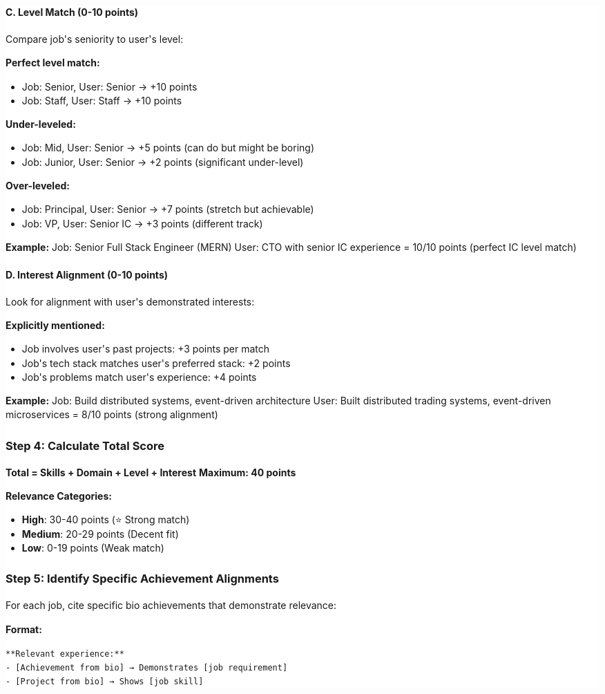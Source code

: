 #### C. Level Match (0-10 points)

Compare job's seniority to user's level:

**Perfect level match:**
- Job: Senior, User: Senior → +10 points
- Job: Staff, User: Staff → +10 points

**Under-leveled:**
- Job: Mid, User: Senior → +5 points (can do but might be boring)
- Job: Junior, User: Senior → +2 points (significant under-level)

**Over-leveled:**
- Job: Principal, User: Senior → +7 points (stretch but achievable)
- Job: VP, User: Senior IC → +3 points (different track)

**Example:**
Job: Senior Full Stack Engineer (MERN)
User: CTO with senior IC experience
= 10/10 points (perfect IC level match)

#### D. Interest Alignment (0-10 points)

Look for alignment with user's demonstrated interests:

**Explicitly mentioned:**
- Job involves user's past projects: +3 points per match
- Job's tech stack matches user's preferred stack: +2 points
- Job's problems match user's experience: +4 points

**Example:**
Job: Build distributed systems, event-driven architecture
User: Built distributed trading systems, event-driven microservices
= 8/10 points (strong alignment)

### Step 4: Calculate Total Score

**Total = Skills + Domain + Level + Interest**
**Maximum: 40 points**

**Relevance Categories:**
- **High**: 30-40 points (⭐ Strong match)
- **Medium**: 20-29 points (Decent fit)
- **Low**: 0-19 points (Weak match)

### Step 5: Identify Specific Achievement Alignments

For each job, cite specific bio achievements that demonstrate relevance:

**Format:**
```
**Relevant experience:**
- [Achievement from bio] → Demonstrates [job requirement]
- [Project from bio] → Shows [job skill]
```
